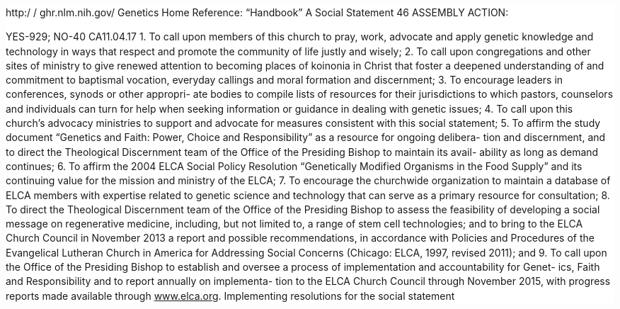 http:/
/
ghr.nlm.nih.gov/  Genetics Home Reference: “Handbook”
A Social Statement
46
ASSEMBLY
ACTION: 
 
 
 
 
 
 YES-929; NO-40
CA11.04.17
1. 
To call upon members of this church to pray, work, advocate 
and apply genetic knowledge and technology in ways that respect 
and promote the community of life justly and wisely;
2. 
To call upon congregations and other sites of ministry to give 
renewed attention to becoming places of koinonia in Christ 
that foster a deepened understanding of and commitment to 
baptismal vocation, everyday callings and moral formation and 
discernment;
3. 
To encourage leaders in conferences, synods or other appropri-
ate bodies to compile lists of resources for their jurisdictions to 
which pastors, counselors and individuals can turn for help when 
seeking information or guidance in dealing with genetic issues;
4. 
To call upon this church’s advocacy ministries to support and 
advocate for measures consistent with this social statement;
5. 
To affirm the study document “Genetics and Faith: Power, 
Choice and Responsibility” as a resource for ongoing delibera-
tion and discernment, and to direct the Theological Discernment 
team of the Office of the Presiding Bishop to maintain its avail-
ability as long as demand continues;
6. 
To affirm the 2004 ELCA Social Policy Resolution “Genetically 
Modified Organisms in the Food Supply” and its continuing 
value for the mission and ministry of the ELCA;
7. 
To encourage the churchwide organization to maintain a 
database of ELCA members with expertise related to genetic 
science and technology that can serve as a primary resource for 
consultation;
8. 
To direct the Theological Discernment team of the Office of 
the Presiding Bishop to assess the feasibility of developing a 
social message on regenerative medicine, including, but not 
limited to, a range of stem cell technologies; and to bring to the 
ELCA Church Council in November 2013 a report and possible 
recommendations, in accordance with Policies and Procedures of  the 
Evangelical Lutheran Church in America for Addressing Social Concerns 
(Chicago: ELCA, 1997, revised 2011); and
9. 
To call upon the Office of the Presiding Bishop to establish and 
oversee a process of implementation and accountability for Genet-
ics, Faith and Responsibility and to report annually on implementa-
tion to the ELCA Church Council through November 2015, with 
progress reports made available through www.elca.org.
Implementing resolutions for the social statement 
 